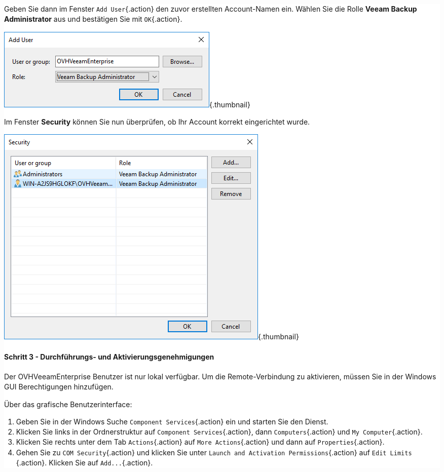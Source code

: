 Geben Sie dann im Fenster `Add User`{.action} den zuvor erstellten Account-Namen ein. Wählen Sie die Rolle **Veeam Backup Administrator** aus und bestätigen Sie mit `OK`{.action}.

![veeam](images/veeamBandR_conf_4.png){.thumbnail}

Im Fenster **Security** können Sie nun überprüfen, ob Ihr Account korrekt eingerichtet wurde.

![veeam](images/veeamBandR_conf_5.png){.thumbnail}

#### Schritt 3 - Durchführungs- und Aktivierungsgenehmigungen

Der OVHVeeamEnterprise Benutzer ist nur lokal verfügbar. Um die Remote-Verbindung zu aktivieren, müssen Sie in der Windows GUI Berechtigungen hinzufügen.

Über das grafische Benutzerinterface:

1. Geben Sie in der Windows Suche `Component Services`{.action} ein und starten Sie den Dienst.
2. Klicken Sie links in der Ordnerstruktur auf `Component Services`{.action}, dann `Computers`{.action} und `My Computer`{.action}.
3. Klicken Sie rechts unter dem Tab `Actions`{.action} auf `More Actions`{.action} und dann auf `Properties`{.action}.
4. Gehen Sie zu `COM Security`{.action} und klicken Sie unter `Launch and Activation Permissions`{.action} auf `Edit Limits`{.action}. Klicken Sie auf `Add...`{.action}.

